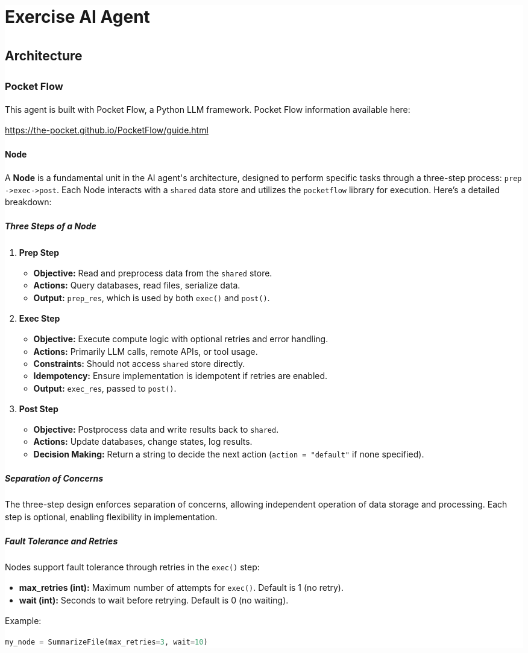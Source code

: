 # Exercise AI Agent

## Architecture

### Pocket Flow

This agent is built with Pocket Flow, a Python LLM framework. Pocket Flow information available here:

https://the-pocket.github.io/PocketFlow/guide.html

#### Node

A **Node** is a fundamental unit in the AI agent's architecture, designed to perform specific tasks through a three-step process: `prep->exec->post`. Each Node interacts with a `shared` data store and utilizes the `pocketflow` library for execution. Here’s a detailed breakdown:

##### Three Steps of a Node

1. **Prep Step**

   - **Objective:** Read and preprocess data from the `shared` store.
   - **Actions:** Query databases, read files, serialize data.
   - **Output:** `prep_res`, which is used by both `exec()` and `post()`.

2. **Exec Step**

   - **Objective:** Execute compute logic with optional retries and error handling.
   - **Actions:** Primarily LLM calls, remote APIs, or tool usage.
   - **Constraints:** Should not access `shared` store directly.
   - **Idempotency:** Ensure implementation is idempotent if retries are enabled.
   - **Output:** `exec_res`, passed to `post()`.

3. **Post Step**
   - **Objective:** Postprocess data and write results back to `shared`.
   - **Actions:** Update databases, change states, log results.
   - **Decision Making:** Return a string to decide the next action (`action = "default"` if none specified).

##### Separation of Concerns

The three-step design enforces separation of concerns, allowing independent operation of data storage and processing. Each step is optional, enabling flexibility in implementation.

##### Fault Tolerance and Retries

Nodes support fault tolerance through retries in the `exec()` step:

- **max_retries (int):** Maximum number of attempts for `exec()`. Default is 1 (no retry).
- **wait (int):** Seconds to wait before retrying. Default is 0 (no waiting).

Example:

```python
my_node = SummarizeFile(max_retries=3, wait=10)
```
